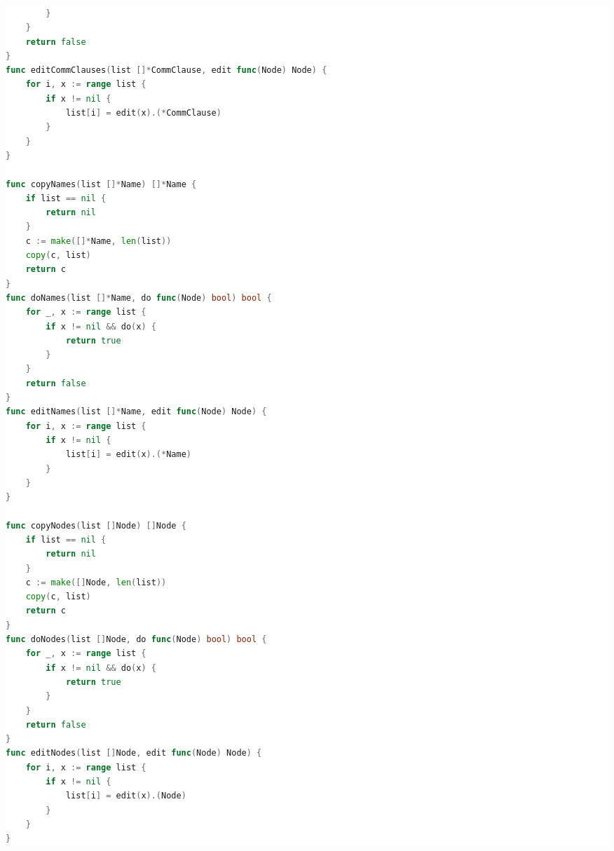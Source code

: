 ```go
		}
	}
	return false
}
func editCommClauses(list []*CommClause, edit func(Node) Node) {
	for i, x := range list {
		if x != nil {
			list[i] = edit(x).(*CommClause)
		}
	}
}

func copyNames(list []*Name) []*Name {
	if list == nil {
		return nil
	}
	c := make([]*Name, len(list))
	copy(c, list)
	return c
}
func doNames(list []*Name, do func(Node) bool) bool {
	for _, x := range list {
		if x != nil && do(x) {
			return true
		}
	}
	return false
}
func editNames(list []*Name, edit func(Node) Node) {
	for i, x := range list {
		if x != nil {
			list[i] = edit(x).(*Name)
		}
	}
}

func copyNodes(list []Node) []Node {
	if list == nil {
		return nil
	}
	c := make([]Node, len(list))
	copy(c, list)
	return c
}
func doNodes(list []Node, do func(Node) bool) bool {
	for _, x := range list {
		if x != nil && do(x) {
			return true
		}
	}
	return false
}
func editNodes(list []Node, edit func(Node) Node) {
	for i, x := range list {
		if x != nil {
			list[i] = edit(x).(Node)
		}
	}
}
```